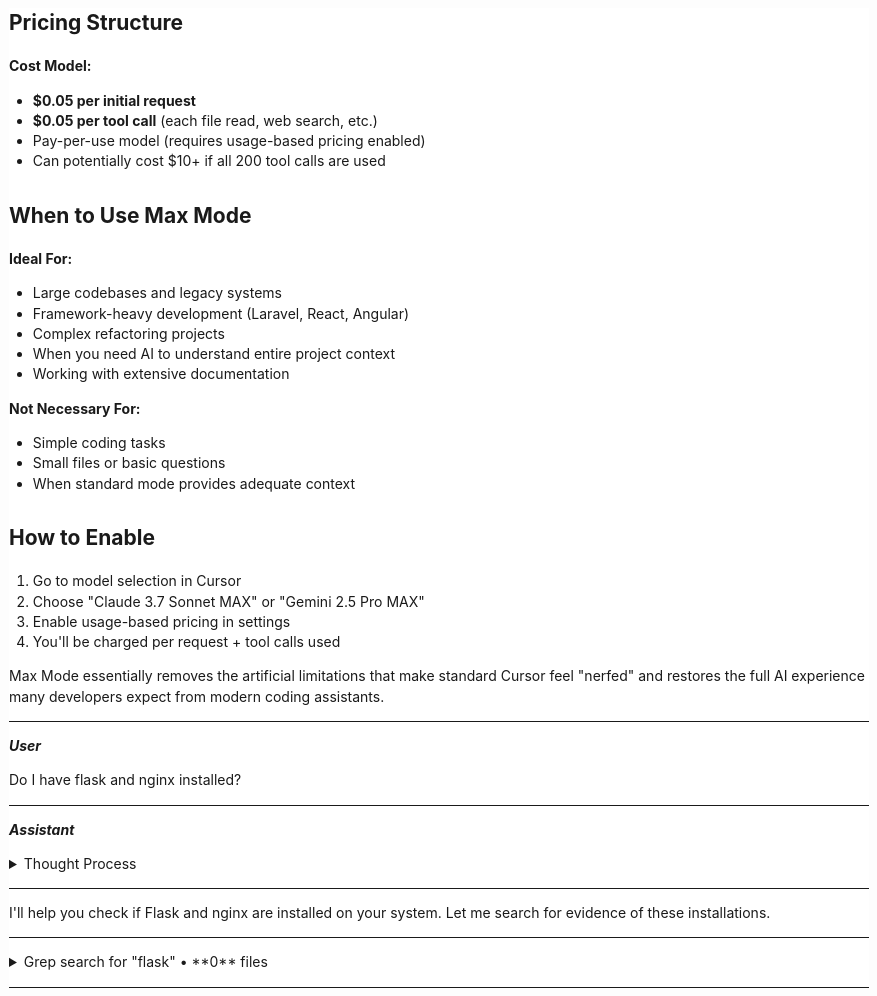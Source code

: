 ## Pricing Structure

**Cost Model:**
- **$0.05 per initial request**
- **$0.05 per tool call** (each file read, web search, etc.)
- Pay-per-use model (requires usage-based pricing enabled)
- Can potentially cost $10+ if all 200 tool calls are used

## When to Use Max Mode

**Ideal For:**
- Large codebases and legacy systems
- Framework-heavy development (Laravel, React, Angular)
- Complex refactoring projects
- When you need AI to understand entire project context
- Working with extensive documentation

**Not Necessary For:**
- Simple coding tasks
- Small files or basic questions
- When standard mode provides adequate context

## How to Enable

1. Go to model selection in Cursor
2. Choose "Claude 3.7 Sonnet MAX" or "Gemini 2.5 Pro MAX"
3. Enable usage-based pricing in settings
4. You'll be charged per request + tool calls used

Max Mode essentially removes the artificial limitations that make standard Cursor feel "nerfed" and restores the full AI experience many developers expect from modern coding assistants.

---

_**User**_

Do I have flask and nginx installed? 

---

_**Assistant**_

<think><details><summary>Thought Process</summary></details></think>

---

I'll help you check if Flask and nginx are installed on your system. Let me search for evidence of these installations.

---

<details><summary>Grep search for "flask" • **0** files</summary></details>

---
